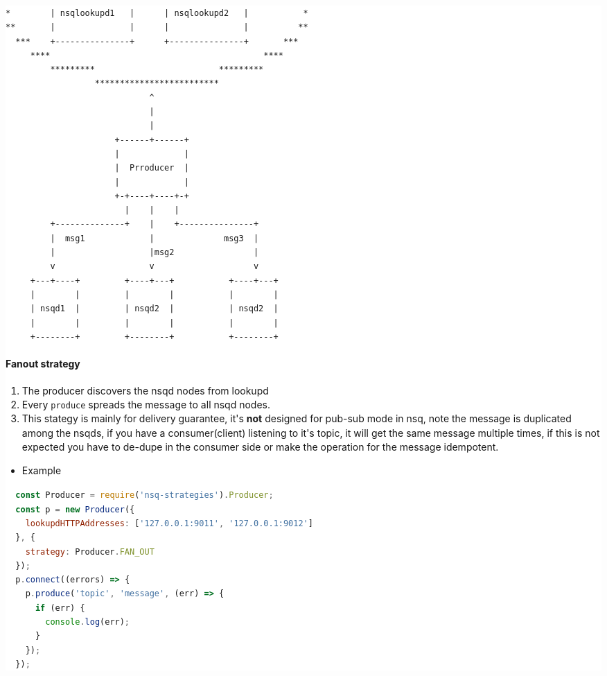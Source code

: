 ```
*        | nsqlookupd1   |      | nsqlookupd2   |           *
**       |               |      |               |          **
  ***    +---------------+      +---------------+       ***  
     ****                                           ****     
         *********                         *********         
                  *************************                  
                             ^                               
                             |
                             |
                      +------+------+                        
                      |             |                        
                      |  Prroducer  |                        
                      |             |                        
                      +-+----+----+-+                        
                        |    |    |                          
         +--------------+    |    +---------------+             
         |  msg1             |              msg3  |             
         |                   |msg2                |             
         v                   v                    v             
     +---+----+         +----+---+           +----+---+         
     |        |         |        |           |        |         
     | nsqd1  |         | nsqd2  |           | nsqd2  |         
     |        |         |        |           |        |         
     +--------+         +--------+           +--------+         
```

#### Fanout strategy

1. The producer discovers the nsqd nodes from lookupd
2. Every `produce` spreads the message to all nsqd nodes.
3. This stategy is mainly for delivery guarantee, it's **not** designed for pub-sub mode in nsq, 
note the message is duplicated among the nsqds, if you have a consumer(client) listening to it's topic, it will get the same message multiple times,
if this is not expected you have to de-dupe in the consumer side or make the operation for the message idempotent.

* Example
```js
  const Producer = require('nsq-strategies').Producer;
  const p = new Producer({
    lookupdHTTPAddresses: ['127.0.0.1:9011', '127.0.0.1:9012']
  }, {
    strategy: Producer.FAN_OUT
  });
  p.connect((errors) => {
    p.produce('topic', 'message', (err) => {
      if (err) {
        console.log(err);
      }
    });
  });
```

